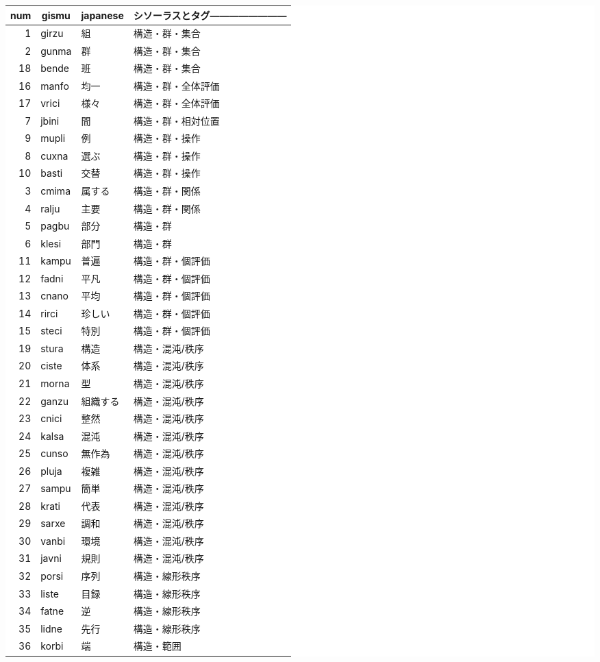 |  num | gismu | japanese         | シソーラスとタグ――――――――         |
| ---: | ----- | ---------------- | -------------------------------- |
|    1 | girzu | 組               | 構造・群・集合                   |
|    2 | gunma | 群               | 構造・群・集合                   |
|   18 | bende | 班               | 構造・群・集合                   |
|   16 | manfo | 均一             | 構造・群・全体評価               |
|   17 | vrici | 様々             | 構造・群・全体評価               |
|    7 | jbini | 間               | 構造・群・相対位置               |
|    9 | mupli | 例               | 構造・群・操作                   |
|    8 | cuxna | 選ぶ             | 構造・群・操作                   |
|   10 | basti | 交替             | 構造・群・操作                   | ？ |
|    3 | cmima | 属する           | 構造・群・関係                   |
|    4 | ralju | 主要             | 構造・群・関係                   |
|    5 | pagbu | 部分             | 構造・群                         |
|    6 | klesi | 部門             | 構造・群                         |
|   11 | kampu | 普遍             | 構造・群・個評価                 |
|   12 | fadni | 平凡             | 構造・群・個評価                 |
|   13 | cnano | 平均             | 構造・群・個評価                 |
|   14 | rirci | 珍しい           | 構造・群・個評価                 |
|   15 | steci | 特別             | 構造・群・個評価                 |
|   19 | stura | 構造             | 構造・混沌/秩序                  |
|   20 | ciste | 体系             | 構造・混沌/秩序                  |
|   21 | morna | 型               | 構造・混沌/秩序                  |
|   22 | ganzu | 組織する         | 構造・混沌/秩序                  |
|   23 | cnici | 整然             | 構造・混沌/秩序                  |
|   24 | kalsa | 混沌             | 構造・混沌/秩序                  |
|   25 | cunso | 無作為           | 構造・混沌/秩序                  |
|   26 | pluja | 複雑             | 構造・混沌/秩序                  |
|   27 | sampu | 簡単             | 構造・混沌/秩序                  |
|   28 | krati | 代表             | 構造・混沌/秩序                  |
|   29 | sarxe | 調和             | 構造・混沌/秩序                  |
|   30 | vanbi | 環境             | 構造・混沌/秩序                  |
|   31 | javni | 規則             | 構造・混沌/秩序                  |
|   32 | porsi | 序列             | 構造・線形秩序                   |
|   33 | liste | 目録             | 構造・線形秩序                   |
|   34 | fatne | 逆               | 構造・線形秩序                   |
|   35 | lidne | 先行             | 構造・線形秩序                   |
|   36 | korbi | 端               | 構造・範囲                       |